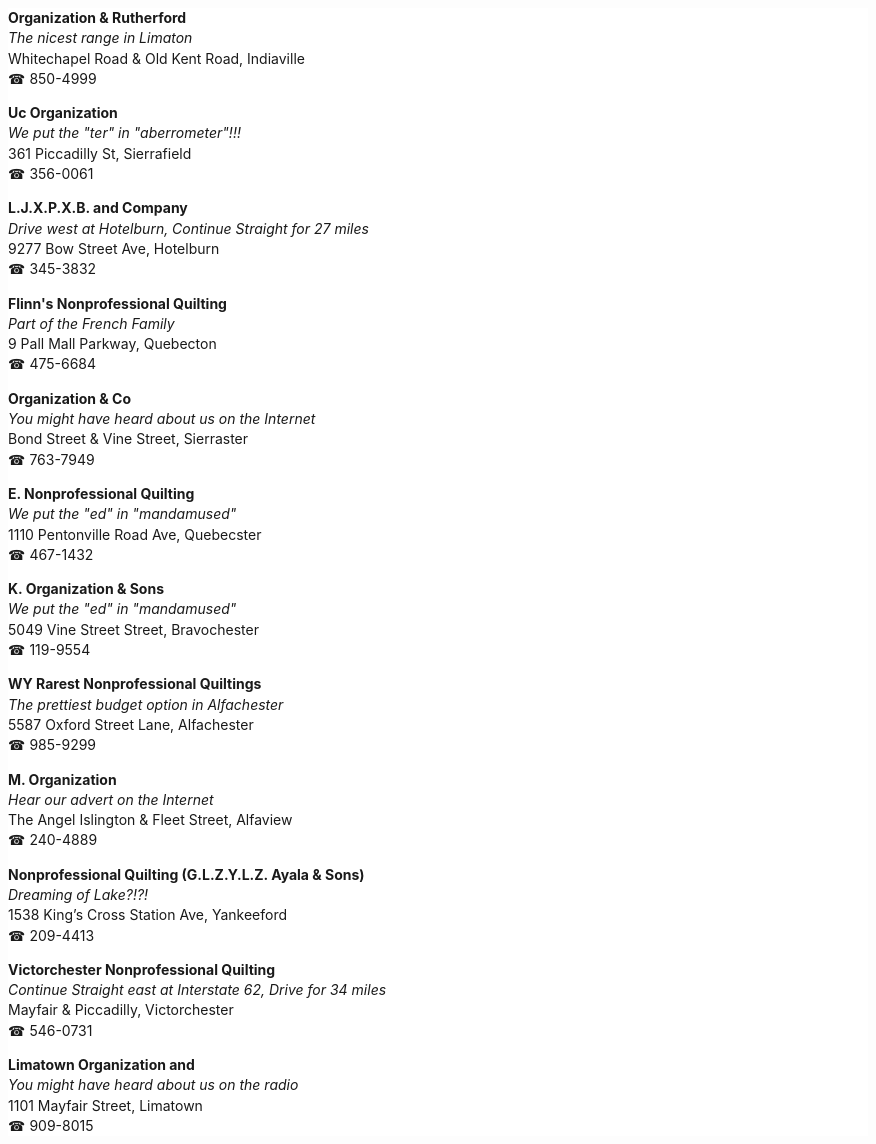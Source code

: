 **Organization & Rutherford**  
_The nicest range in Limaton_  
Whitechapel Road & Old Kent Road, Indiaville  
☎ 850-4999

**Uc Organization**  
_We put the "ter" in "aberrometer"!!!_  
361 Piccadilly St, Sierrafield  
☎ 356-0061

**L.J.X.P.X.B. and Company**  
_Drive west at Hotelburn, Continue Straight for 27 miles_  
9277 Bow Street Ave, Hotelburn  
☎ 345-3832

**Flinn's Nonprofessional Quilting**  
_Part of the French Family_  
9 Pall Mall Parkway, Quebecton  
☎ 475-6684

**Organization & Co**  
_You might have heard about us on the Internet_  
Bond Street & Vine Street, Sierraster  
☎ 763-7949

**E. Nonprofessional Quilting**  
_We put the "ed" in "mandamused"_  
1110 Pentonville Road Ave, Quebecster  
☎ 467-1432

**K. Organization & Sons**  
_We put the "ed" in "mandamused"_  
5049 Vine Street Street, Bravochester  
☎ 119-9554

**WY Rarest Nonprofessional Quiltings**  
_The prettiest budget option in Alfachester_  
5587 Oxford Street Lane, Alfachester  
☎ 985-9299

**M. Organization**  
_Hear our advert on the Internet_  
The Angel Islington & Fleet Street, Alfaview  
☎ 240-4889

**Nonprofessional Quilting (G.L.Z.Y.L.Z. Ayala & Sons)**  
_Dreaming of Lake?!?!_  
1538 King’s Cross Station Ave, Yankeeford  
☎ 209-4413

**Victorchester Nonprofessional Quilting**  
_Continue Straight east at Interstate 62, Drive for 34 miles_  
Mayfair & Piccadilly, Victorchester  
☎ 546-0731

**Limatown Organization and**  
_You might have heard about us on the radio_  
1101 Mayfair Street, Limatown  
☎ 909-8015
